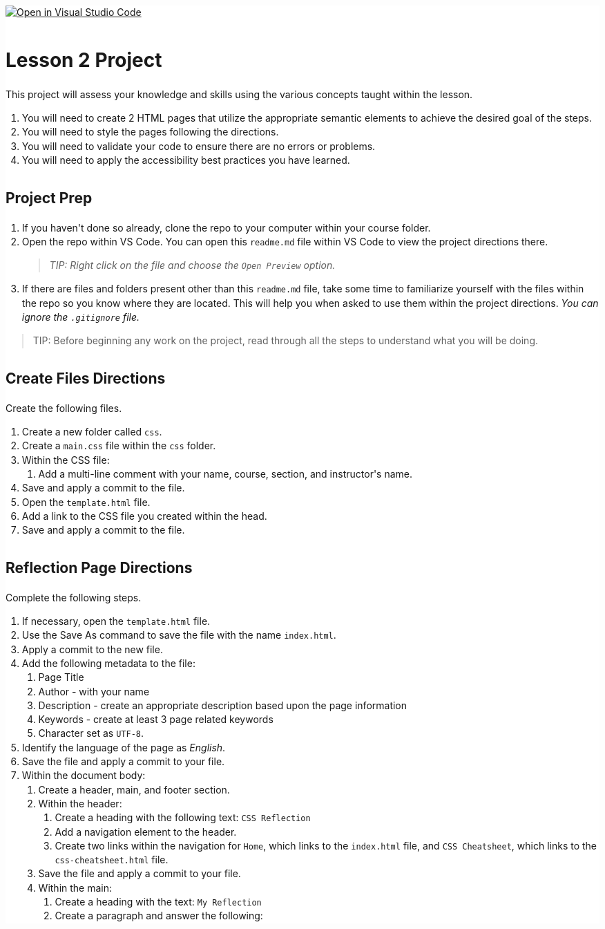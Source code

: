 [![Open in Visual Studio Code](https://classroom.github.com/assets/open-in-vscode-f059dc9a6f8d3a56e377f745f24479a46679e63a5d9fe6f495e02850cd0d8118.svg)](https://classroom.github.com/online_ide?assignment_repo_id=7306390&assignment_repo_type=AssignmentRepo)
# Lesson 2 Project
This project will assess your knowledge and skills using the various concepts taught within the lesson. 
1. You will need to create 2 HTML pages that utilize the appropriate semantic elements to achieve the desired goal of the steps. 
2. You will need to style the pages following the directions.
3. You will need to validate your code to ensure there are no errors or problems.
4. You will need to apply the accessibility best practices you have learned.

## Project Prep
1. If you haven't done so already, clone the repo to your computer within your course folder.
2. Open the repo within VS Code. You can open this `readme.md` file within VS Code to view the project directions there. 
   > *TIP: Right click on the file and choose the `Open Preview` option.*
3. If there are files and folders present other than this `readme.md` file, take some time to familiarize yourself with the files within the repo so you know where they are located. This will help you when asked to use them within the project directions. *You can ignore the `.gitignore` file.*

> TIP: Before beginning any work on the project, read through all the steps to understand what you will be doing.

## Create Files Directions
Create the following files.

1. Create a new folder called `css`.
2. Create a `main.css` file within the `css` folder.
3. Within the CSS file:
   1. Add a multi-line comment with your name, course, section, and instructor's name.
4. Save and apply a commit to the file.
5. Open the `template.html` file.
6. Add a link to the CSS file you created within the head.
7. Save and apply a commit to the file.

## Reflection Page Directions
Complete the following steps.

1. If necessary, open the `template.html` file.
2. Use the Save As command to save the file with the name `index.html`.
3. Apply a commit to the new file.
4. Add the following metadata to the file:
   1. Page Title
   2. Author - with your name
   3. Description - create an appropriate description based upon the page information
   4. Keywords - create at least 3 page related keywords
   5. Character set as `UTF-8`.
5. Identify the language of the page as *English*.
6. Save the file and apply a commit to your file.
7. Within the document body:
   1. Create a header, main, and footer section.
   2. Within the header:
      1. Create a heading with the following text: `CSS Reflection`
      2. Add a navigation element to the header.
      3. Create two links within the navigation for `Home`, which links to the `index.html` file, and `CSS Cheatsheet`, which links to the `css-cheatsheet.html` file.
   3. Save the file and apply a commit to your file.
   4. Within the main:
      1. Create a heading with the text: `My Reflection`
      2. Create a paragraph and answer the following: